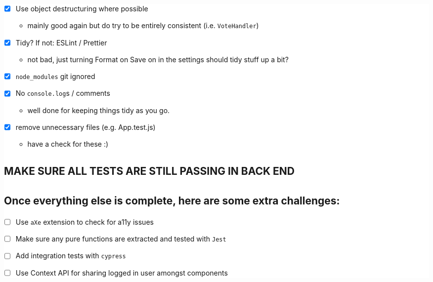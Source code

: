 - [x] Use object destructuring where possible

  - mainly good again but do try to be entirely consistent (i.e. `VoteHandler`)

- [x] Tidy? If not: ESLint / Prettier

  - not bad, just turning Format on Save on in the settings should tidy stuff up a bit?

- [x] `node_modules` git ignored

- [x] No `console.log`s / comments

  - well done for keeping things tidy as you go.

- [x] remove unnecessary files (e.g. App.test.js)

  - have a check for these :)

## MAKE SURE ALL TESTS ARE STILL PASSING IN BACK END

## Once everything else is complete, here are some extra challenges:

- [ ] Use `aXe` extension to check for a11y issues

- [ ] Make sure any pure functions are extracted and tested with `Jest`

- [ ] Add integration tests with `cypress`

- [ ] Use Context API for sharing logged in user amongst components
